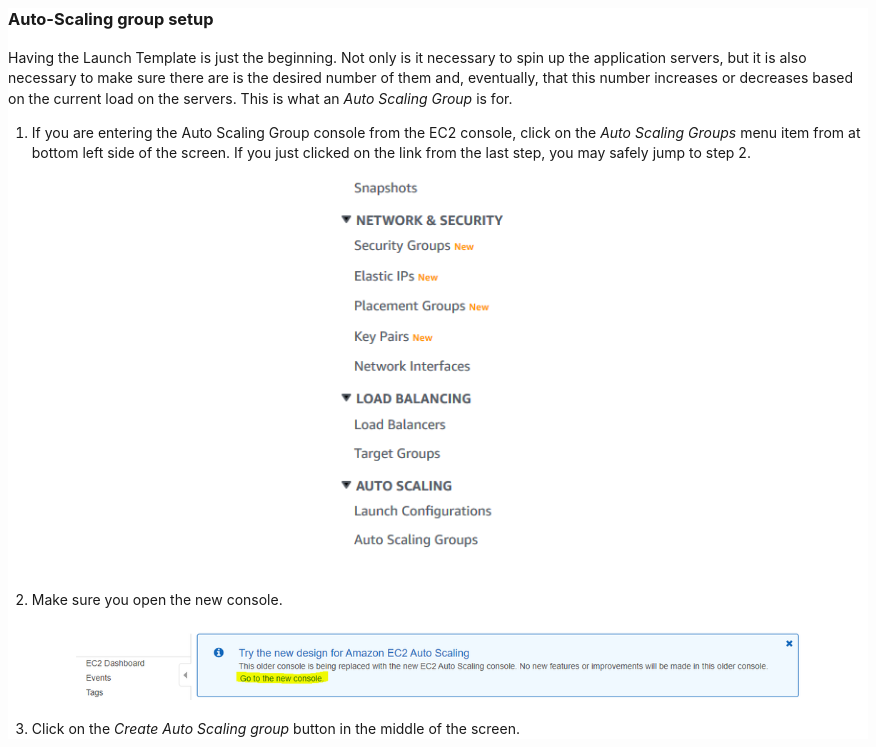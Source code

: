 ### Auto-Scaling group setup

Having the Launch Template is just the beginning. Not only is it necessary to spin up the application servers, but it is also necessary to make sure there are is the desired number of them and, eventually, that this number increases or decreases based on the current load on the servers. This is what an *Auto Scaling Group* is for.

1. If you are entering the Auto Scaling Group console from the EC2 console, click on the *Auto Scaling Groups* menu item from at bottom left side of the screen. If you just clicked on the link from the last step, you may safely jump to step 2.

<p align="center">
    <img alt="asg_1" src="https://github.com/aws-samples/virtual-immersion-week-labs/raw/master/ha-web-apps/img/asg_1.png" width="25%">
</p>

2. Make sure you open the new console.

<p align="center">
    <img alt="asg_0" src="https://github.com/aws-samples/virtual-immersion-week-labs/raw/master/ha-web-apps/img/asg_0.png" width="85%">
</p>

3. Click on the *Create Auto Scaling group* button in the middle of the screen.

<p align="center">